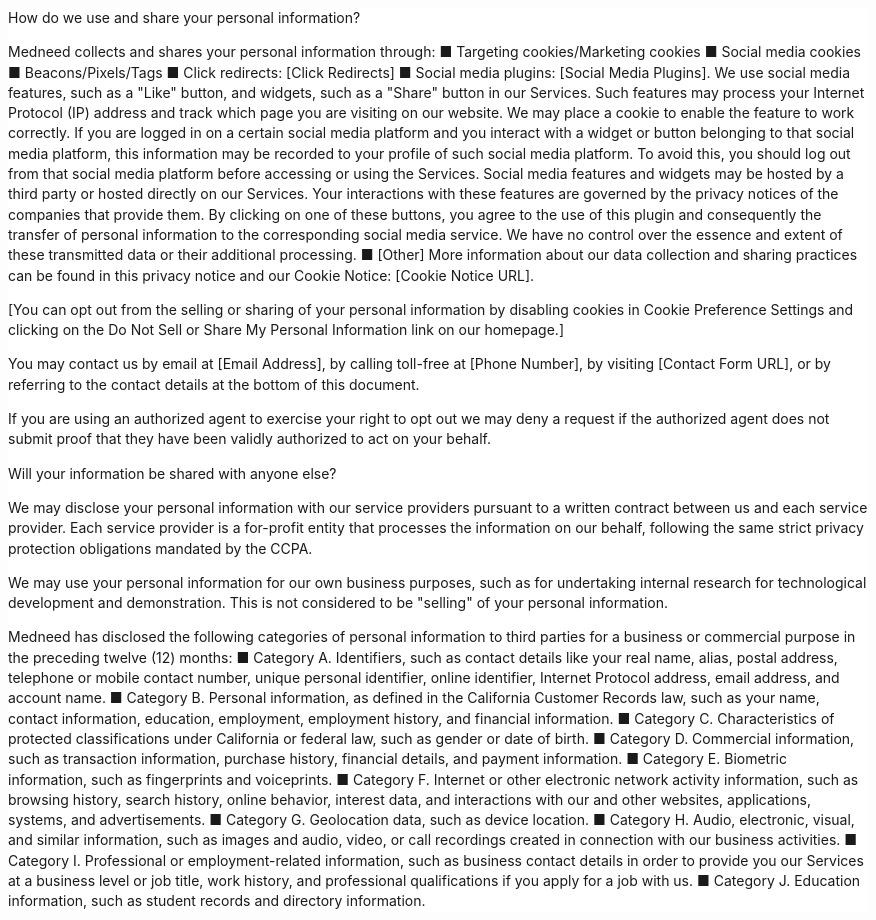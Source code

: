 How do we use and share your personal information?

Medneed collects and shares your personal information through:
■	Targeting cookies/Marketing cookies
■	Social media cookies
■	Beacons/Pixels/Tags
■	Click redirects: [Click Redirects]
■	Social media plugins: [Social Media Plugins]. We use social media features, such as a "Like" button, and widgets, such as a "Share" button in our Services. Such features may process your Internet Protocol (IP) address and track which page you are visiting on our website. We may place a cookie to enable the feature to work correctly. If you are logged in on a certain social media platform and you interact with a widget or button belonging to that social media platform, this information may be recorded to your profile of such social media platform. To avoid this, you should log out from that social media platform before accessing or using the Services. Social media features and widgets may be hosted by a third party or hosted directly on our Services. Your interactions with these features are governed by the privacy notices of the companies that provide them. By clicking on one of these buttons, you agree to the use of this plugin and consequently the transfer of personal information to the corresponding social media service. We have no control over the essence and extent of these transmitted data or their additional processing.
■	[Other]
More information about our data collection and sharing practices can be found in this privacy notice and our Cookie Notice: [Cookie Notice URL].

[You can opt out from the selling or sharing of your personal information by disabling cookies in Cookie Preference Settings and clicking on the Do Not Sell or Share My Personal Information link on our homepage.]

You may contact us by email at [Email Address], by calling toll-free at [Phone Number], by visiting [Contact Form URL], or by referring to the contact details at the bottom of this document.

If you are using an authorized agent to exercise your right to opt out we may deny a request if the authorized agent does not submit proof that they have been validly authorized to act on your behalf.

Will your information be shared with anyone else?

We may disclose your personal information with our service providers pursuant to a written contract between us and each service provider. Each service provider is a for-profit entity that processes the information on our behalf, following the same strict privacy protection obligations mandated by the CCPA.

We may use your personal information for our own business purposes, such as for undertaking internal research for technological development and demonstration. This is not considered to be "selling" of your personal information.

Medneed has disclosed the following categories of personal information to third parties for a business or commercial purpose in the preceding twelve (12) months:
■	Category A. Identifiers, such as contact details like your real name, alias, postal address, telephone or mobile contact number, unique personal identifier, online identifier, Internet Protocol address, email address, and account name.
■	Category B. Personal information, as defined in the California Customer Records law, such as your name, contact information, education, employment, employment history, and financial information.
■	Category C. Characteristics of protected classifications under California or federal law, such as gender or date of birth.
■	Category D. Commercial information, such as transaction information, purchase history, financial details, and payment information.
■	Category E. Biometric information, such as fingerprints and voiceprints.
■	Category F. Internet or other electronic network activity information, such as browsing history, search history, online behavior, interest data, and interactions with our and other websites, applications, systems, and advertisements.
■	Category G. Geolocation data, such as device location.
■	Category H. Audio, electronic, visual, and similar information, such as images and audio, video, or call recordings created in connection with our business activities.
■	Category I. Professional or employment-related information, such as business contact details in order to provide you our Services at a business level or job title, work history, and professional qualifications if you apply for a job with us.
■	Category J. Education information, such as student records and directory information.